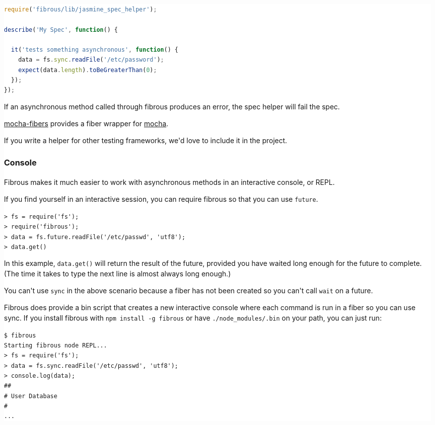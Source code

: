 ```javascript
require('fibrous/lib/jasmine_spec_helper');

describe('My Spec', function() {
  
  it('tests something asynchronous', function() {
    data = fs.sync.readFile('/etc/password');
    expect(data.length).toBeGreaterThan(0);
  });
});
```

If an asynchronous method called through fibrous produces an error, the
spec helper will fail the spec.

[mocha-fibers](https://github.com/tzeskimo/mocha-fibers) provides a fiber wrapper for [mocha](http://mochajs.org/).

If you write a helper for other testing frameworks, we'd love to include it in the project.

### Console

Fibrous makes it much easier to work with asynchronous methods in an
interactive console, or REPL.

If you find yourself in an interactive session, you can require fibrous so that
you can use `future`.

```
> fs = require('fs');
> require('fibrous');
> data = fs.future.readFile('/etc/passwd', 'utf8');
> data.get()
```

In this example, `data.get()` will return the result of the future,
provided you have waited long enough for the future to complete.
(The time it takes to type the next line is almost always long enough.)

You can't use `sync` in the above scenario because a fiber has not been created
so you can't call `wait` on a future.

Fibrous does provide a bin script that creates a new interactive console where each command
is run in a fiber so you can use sync. If you install fibrous with `npm install -g fibrous`
or have `./node_modules/.bin` on your path, you can just run:

```
$ fibrous
Starting fibrous node REPL...
> fs = require('fs');
> data = fs.sync.readFile('/etc/passwd', 'utf8');
> console.log(data);
##
# User Database
#
...
```
